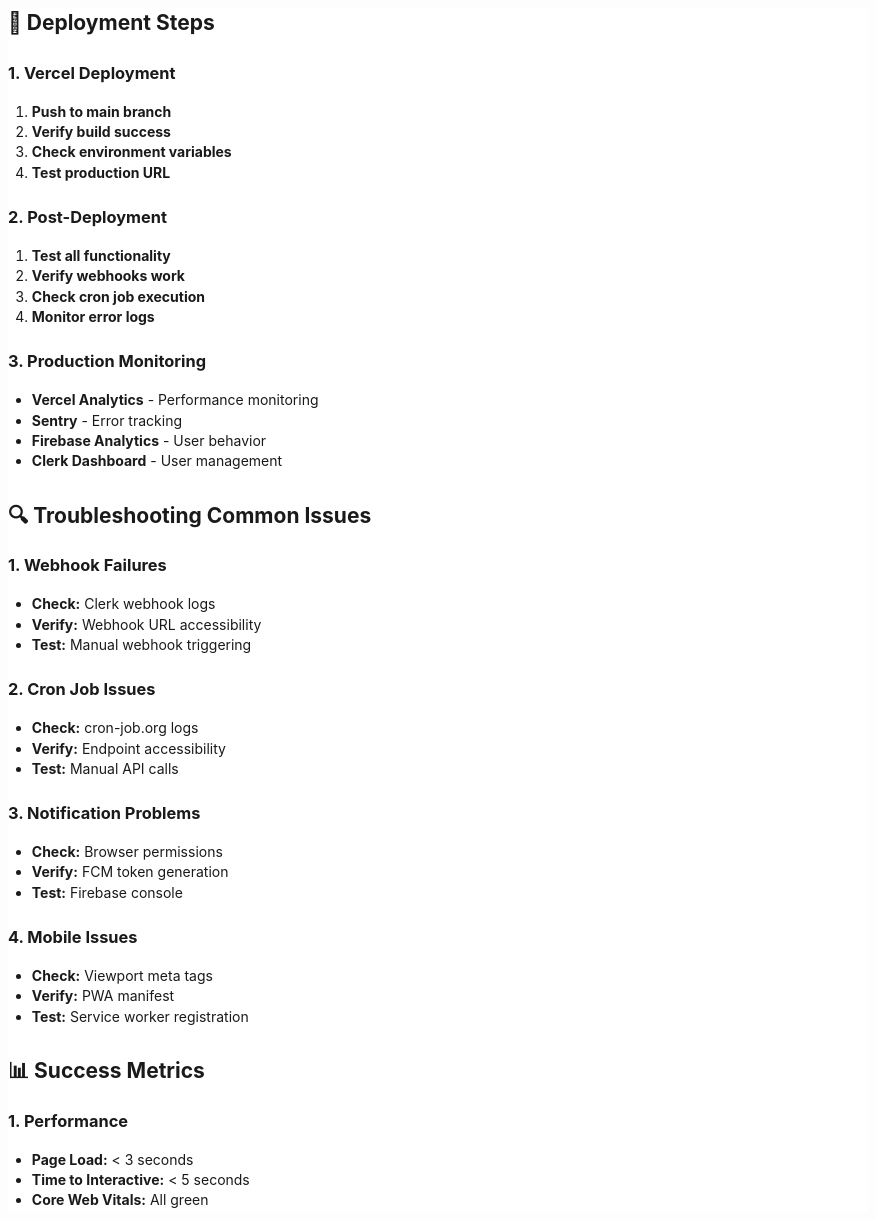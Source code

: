 ## 🚀 **Deployment Steps**

### **1. Vercel Deployment**
1. **Push to main branch**
2. **Verify build success**
3. **Check environment variables**
4. **Test production URL**

### **2. Post-Deployment**
1. **Test all functionality**
2. **Verify webhooks work**
3. **Check cron job execution**
4. **Monitor error logs**

### **3. Production Monitoring**
- **Vercel Analytics** - Performance monitoring
- **Sentry** - Error tracking
- **Firebase Analytics** - User behavior
- **Clerk Dashboard** - User management

## 🔍 **Troubleshooting Common Issues**

### **1. Webhook Failures**
- **Check:** Clerk webhook logs
- **Verify:** Webhook URL accessibility
- **Test:** Manual webhook triggering

### **2. Cron Job Issues**
- **Check:** cron-job.org logs
- **Verify:** Endpoint accessibility
- **Test:** Manual API calls

### **3. Notification Problems**
- **Check:** Browser permissions
- **Verify:** FCM token generation
- **Test:** Firebase console

### **4. Mobile Issues**
- **Check:** Viewport meta tags
- **Verify:** PWA manifest
- **Test:** Service worker registration

## 📊 **Success Metrics**

### **1. Performance**
- **Page Load:** < 3 seconds
- **Time to Interactive:** < 5 seconds
- **Core Web Vitals:** All green
